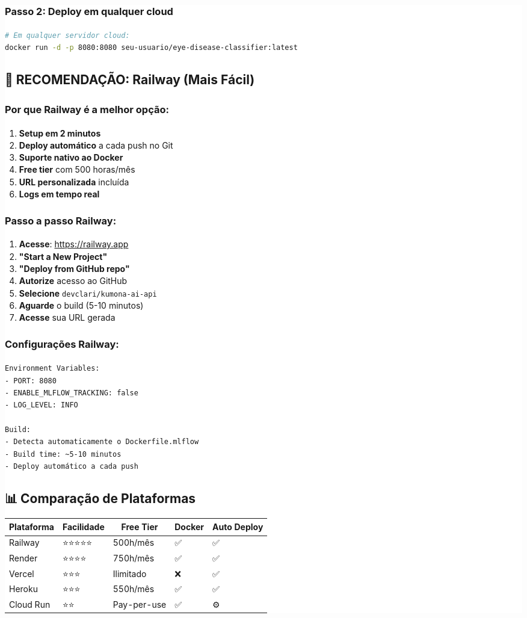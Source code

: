 ### Passo 2: Deploy em qualquer cloud
```bash
# Em qualquer servidor cloud:
docker run -d -p 8080:8080 seu-usuario/eye-disease-classifier:latest
```

## 🌟 RECOMENDAÇÃO: Railway (Mais Fácil)

### Por que Railway é a melhor opção:

1. **Setup em 2 minutos**
2. **Deploy automático** a cada push no Git
3. **Suporte nativo ao Docker**
4. **Free tier** com 500 horas/mês
5. **URL personalizada** incluída
6. **Logs em tempo real**

### Passo a passo Railway:

1. **Acesse**: https://railway.app
2. **"Start a New Project"**
3. **"Deploy from GitHub repo"**
4. **Autorize** acesso ao GitHub
5. **Selecione** `devclari/kumona-ai-api`
6. **Aguarde** o build (5-10 minutos)
7. **Acesse** sua URL gerada

### Configurações Railway:
```
Environment Variables:
- PORT: 8080
- ENABLE_MLFLOW_TRACKING: false
- LOG_LEVEL: INFO

Build:
- Detecta automaticamente o Dockerfile.mlflow
- Build time: ~5-10 minutos
- Deploy automático a cada push
```

## 📊 Comparação de Plataformas

| Plataforma | Facilidade | Free Tier | Docker | Auto Deploy |
|------------|------------|-----------|---------|-------------|
| Railway    | ⭐⭐⭐⭐⭐ | 500h/mês  | ✅      | ✅          |
| Render     | ⭐⭐⭐⭐   | 750h/mês  | ✅      | ✅          |
| Vercel     | ⭐⭐⭐     | Ilimitado | ❌      | ✅          |
| Heroku     | ⭐⭐⭐     | 550h/mês  | ✅      | ✅          |
| Cloud Run  | ⭐⭐       | Pay-per-use| ✅     | ⚙️          |

